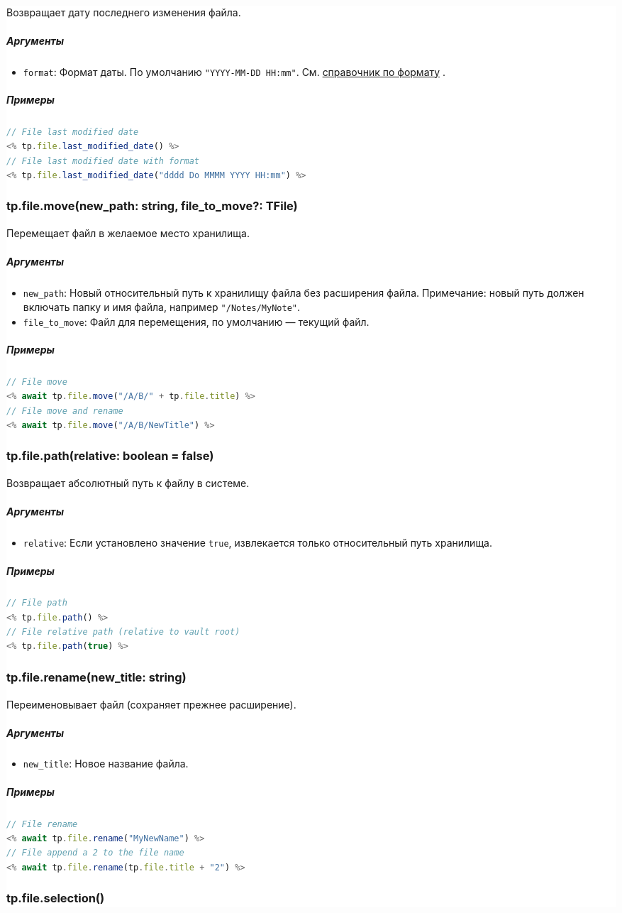 Возвращает дату последнего изменения файла.

##### Аргументы

- `format`: Формат даты. По умолчанию `"YYYY-MM-DD HH:mm"`. См. [справочник по формату](https://momentjs.com/docs/#/displaying/format/) .

##### Примеры
```javascript
// File last modified date
<% tp.file.last_modified_date() %>
// File last modified date with format
<% tp.file.last_modified_date("dddd Do MMMM YYYY HH:mm") %>
```
### tp.file.move(new_path: string, file_to_move?: TFile)

Перемещает файл в желаемое место хранилища.

##### Аргументы

- `new_path`: Новый относительный путь к хранилищу файла без расширения файла. Примечание: новый путь должен включать папку и имя файла, например `"/Notes/MyNote"`.
- `file_to_move`: Файл для перемещения, по умолчанию — текущий файл.

##### Примеры
```javascript
// File move
<% await tp.file.move("/A/B/" + tp.file.title) %>
// File move and rename
<% await tp.file.move("/A/B/NewTitle") %>
```
### tp.file.path(relative: boolean = false)

Возвращает абсолютный путь к файлу в системе.

##### Аргументы

- `relative`: Если установлено значение `true`, извлекается только относительный путь хранилища.

##### Примеры
```javascript
// File path
<% tp.file.path() %>
// File relative path (relative to vault root)
<% tp.file.path(true) %>
```
### tp.file.rename(new_title: string)

Переименовывает файл (сохраняет прежнее расширение).

##### Аргументы

- `new_title`: Новое название файла.

##### Примеры
```javascript
// File rename
<% await tp.file.rename("MyNewName") %>
// File append a 2 to the file name
<% await tp.file.rename(tp.file.title + "2") %>
```
### tp.file.selection()
